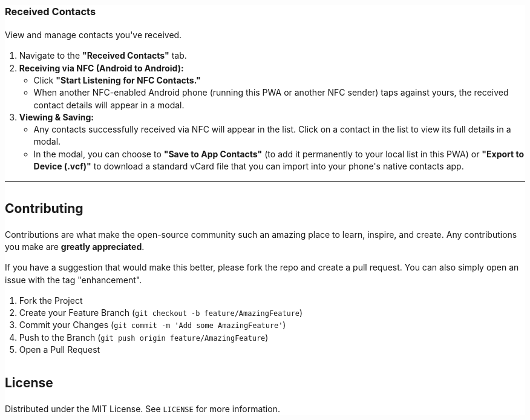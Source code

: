 ### Received Contacts

View and manage contacts you've received.

1.  Navigate to the **"Received Contacts"** tab.
2.  **Receiving via NFC (Android to Android):**
    * Click **"Start Listening for NFC Contacts."**
    * When another NFC-enabled Android phone (running this PWA or another NFC sender) taps against yours, the received contact details will appear in a modal.
3.  **Viewing & Saving:**
    * Any contacts successfully received via NFC will appear in the list. Click on a contact in the list to view its full details in a modal.
    * In the modal, you can choose to **"Save to App Contacts"** (to add it permanently to your local list in this PWA) or **"Export to Device (.vcf)"** to download a standard vCard file that you can import into your phone's native contacts app.

---

## Contributing

Contributions are what make the open-source community such an amazing place to learn, inspire, and create. Any contributions you make are **greatly appreciated**.

If you have a suggestion that would make this better, please fork the repo and create a pull request. You can also simply open an issue with the tag "enhancement".

1.  Fork the Project
2.  Create your Feature Branch (`git checkout -b feature/AmazingFeature`)
3.  Commit your Changes (`git commit -m 'Add some AmazingFeature'`)
4.  Push to the Branch (`git push origin feature/AmazingFeature`)
5.  Open a Pull Request

## License

Distributed under the MIT License. See `LICENSE` for more information.
